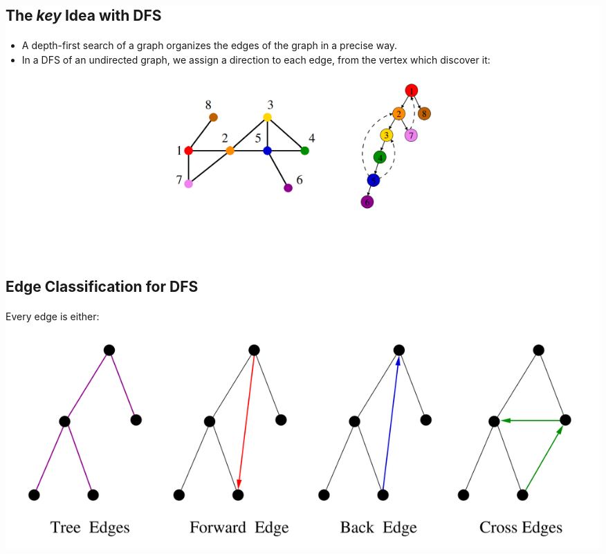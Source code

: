 ## The *key* Idea with DFS
- A depth-first search of a graph organizes the edges of the graph in a precise way.
- In a DFS of an undirected graph, we assign a direction to each edge, from the vertex which discover it:

<center><img src="image/lec12_key_dfs.png" height = "200"></center>

<br></br>

## Edge Classification for DFS
Every edge is either:

<center><img src="image/lec12_edge.png"></center>

